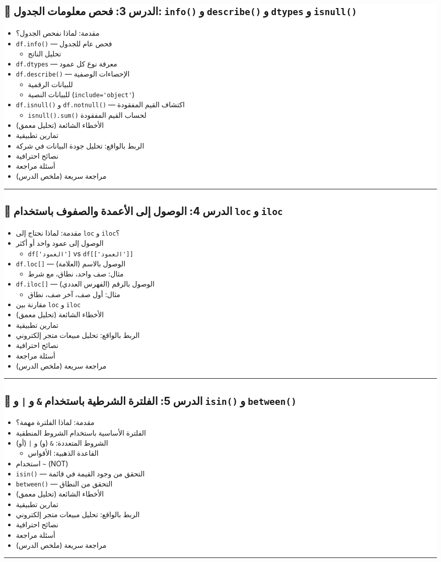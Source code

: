 ## 📘 **الدرس 3: فحص معلومات الجدول: `info()` و `describe()` و `dtypes` و `isnull()`**
- مقدمة: لماذا نفحص الجدول؟
- `df.info()` — فحص عام للجدول
  - تحليل الناتج
- `df.dtypes` — معرفة نوع كل عمود
- `df.describe()` — الإحصاءات الوصفية
  - للبيانات الرقمية
  - للبيانات النصية (`include='object'`)
- `df.isnull()` و `df.notnull()` — اكتشاف القيم المفقودة
  - `isnull().sum()` لحساب القيم المفقودة
- الأخطاء الشائعة (تحليل معمق)
- تمارين تطبيقية
- الربط بالواقع: تحليل جودة البيانات في شركة
- نصائح احترافية
- أسئلة مراجعة
- مراجعة سريعة (ملخص الدرس)

---

## 📘 **الدرس 4: الوصول إلى الأعمدة والصفوف باستخدام `loc` و `iloc`**
- مقدمة: لماذا نحتاج إلى `loc` و `iloc`؟
- الوصول إلى عمود واحد أو أكثر
  - `df['العمود']` vs `df[['العمود']]`
- `df.loc[]` — الوصول بالاسم (العلامة)
  - مثال: صف واحد، نطاق، مع شرط
- `df.iloc[]` — الوصول بالرقم (الفهرس العددي)
  - مثال: أول صف، آخر صف، نطاق
- مقارنة بين `loc` و `iloc`
- الأخطاء الشائعة (تحليل معمق)
- تمارين تطبيقية
- الربط بالواقع: تحليل مبيعات متجر إلكتروني
- نصائح احترافية
- أسئلة مراجعة
- مراجعة سريعة (ملخص الدرس)

---

## 📘 **الدرس 5: الفلترة الشرطية باستخدام `&` و `|` و `isin()` و `between()`**
- مقدمة: لماذا الفلترة مهمة؟
- الفلترة الأساسية باستخدام الشروط المنطقية
- الشروط المتعددة: `&` (و) و `|` (أو)
  - القاعدة الذهبية: الأقواس
- استخدام `~` (NOT)
- `isin()` — التحقق من وجود القيمة في قائمة
- `between()` — التحقق من النطاق
- الأخطاء الشائعة (تحليل معمق)
- تمارين تطبيقية
- الربط بالواقع: تحليل مبيعات متجر إلكتروني
- نصائح احترافية
- أسئلة مراجعة
- مراجعة سريعة (ملخص الدرس)

---